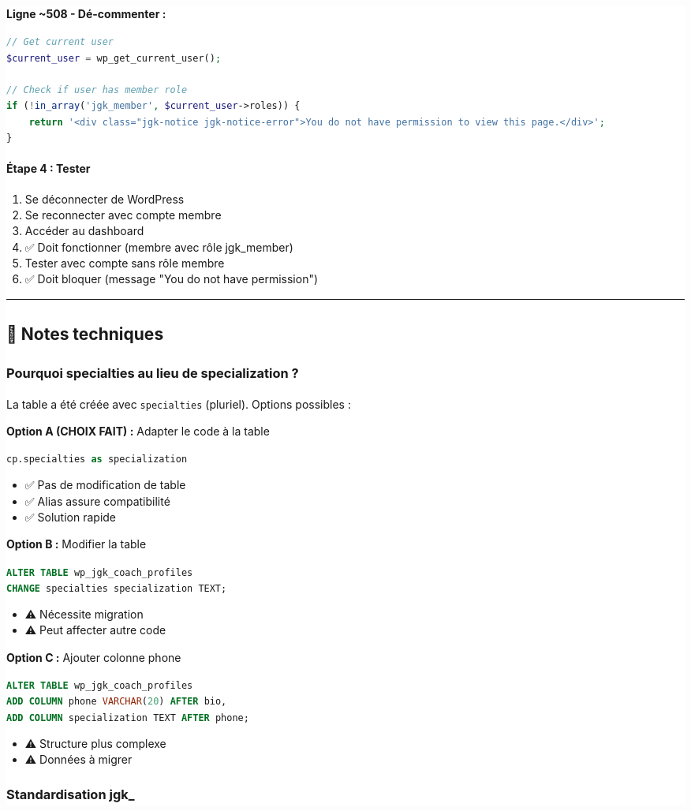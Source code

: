 **Ligne ~508 - Dé-commenter :**
```php
// Get current user
$current_user = wp_get_current_user();

// Check if user has member role
if (!in_array('jgk_member', $current_user->roles)) {
    return '<div class="jgk-notice jgk-notice-error">You do not have permission to view this page.</div>';
}
```

#### **Étape 4 : Tester**

1. Se déconnecter de WordPress
2. Se reconnecter avec compte membre
3. Accéder au dashboard
4. ✅ Doit fonctionner (membre avec rôle jgk_member)
5. Tester avec compte sans rôle membre
6. ✅ Doit bloquer (message "You do not have permission")

---

## 📝 Notes techniques

### **Pourquoi specialties au lieu de specialization ?**

La table a été créée avec `specialties` (pluriel). Options possibles :

**Option A (CHOIX FAIT) :** Adapter le code à la table
```sql
cp.specialties as specialization
```
- ✅ Pas de modification de table
- ✅ Alias assure compatibilité
- ✅ Solution rapide

**Option B :** Modifier la table
```sql
ALTER TABLE wp_jgk_coach_profiles 
CHANGE specialties specialization TEXT;
```
- ⚠️ Nécessite migration
- ⚠️ Peut affecter autre code

**Option C :** Ajouter colonne phone
```sql
ALTER TABLE wp_jgk_coach_profiles 
ADD COLUMN phone VARCHAR(20) AFTER bio,
ADD COLUMN specialization TEXT AFTER phone;
```
- ⚠️ Structure plus complexe
- ⚠️ Données à migrer

### **Standardisation jgk_**
